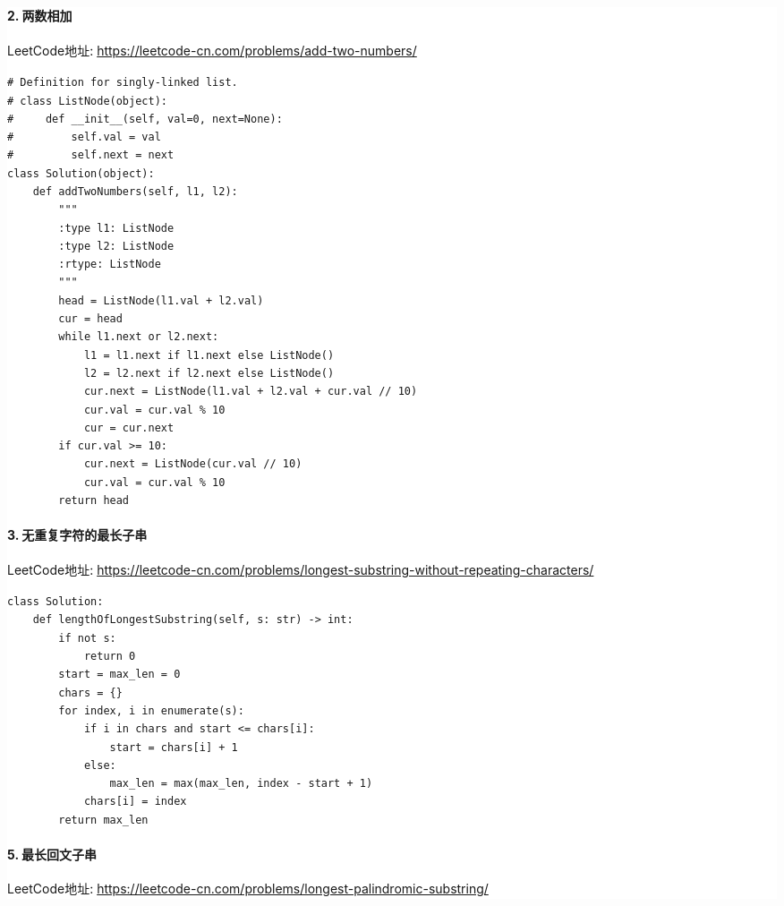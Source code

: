 #### 2. 两数相加

LeetCode地址: https://leetcode-cn.com/problems/add-two-numbers/

```
# Definition for singly-linked list.
# class ListNode(object):
#     def __init__(self, val=0, next=None):
#         self.val = val
#         self.next = next
class Solution(object):
    def addTwoNumbers(self, l1, l2):
        """
        :type l1: ListNode
        :type l2: ListNode
        :rtype: ListNode
        """
        head = ListNode(l1.val + l2.val)
        cur = head
        while l1.next or l2.next:
            l1 = l1.next if l1.next else ListNode()
            l2 = l2.next if l2.next else ListNode()
            cur.next = ListNode(l1.val + l2.val + cur.val // 10)
            cur.val = cur.val % 10
            cur = cur.next
        if cur.val >= 10:
            cur.next = ListNode(cur.val // 10)
            cur.val = cur.val % 10
        return head
```

#### 3. 无重复字符的最长子串

LeetCode地址: https://leetcode-cn.com/problems/longest-substring-without-repeating-characters/

```
class Solution:
    def lengthOfLongestSubstring(self, s: str) -> int:
        if not s:
            return 0
        start = max_len = 0
        chars = {}
        for index, i in enumerate(s):
            if i in chars and start <= chars[i]:
                start = chars[i] + 1
            else:
                max_len = max(max_len, index - start + 1)
            chars[i] = index
        return max_len
```

#### 5. 最长回文子串

LeetCode地址: https://leetcode-cn.com/problems/longest-palindromic-substring/
